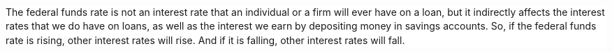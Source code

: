 
The federal funds rate is not an interest rate that an individual or a firm will ever have on a loan, but it indirectly affects the interest rates that we do have on loans, as well as the interest we earn by depositing money in savings accounts. So, if the federal funds rate is rising, other interest rates will rise. And if it is falling, other interest rates will fall.

